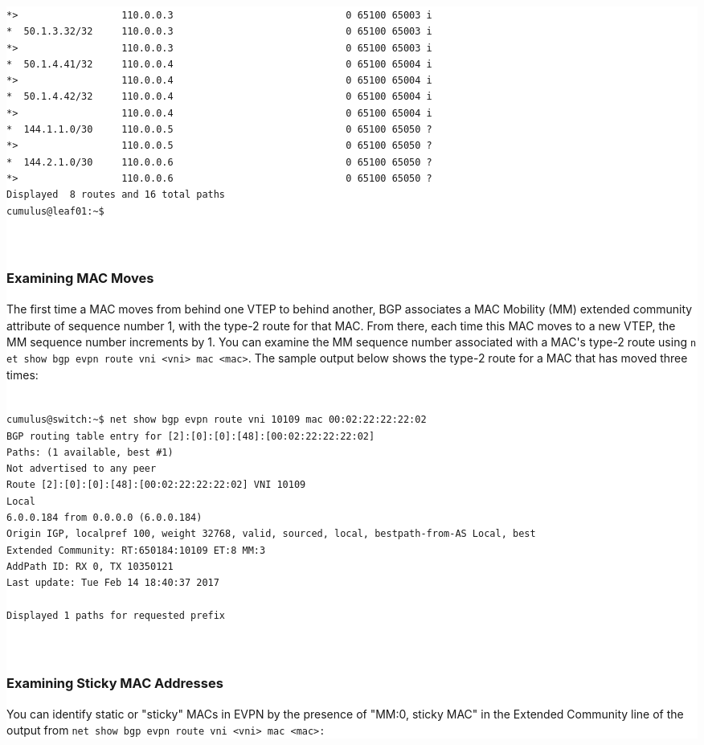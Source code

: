 ``` 
*>                  110.0.0.3                              0 65100 65003 i
*  50.1.3.32/32     110.0.0.3                              0 65100 65003 i
*>                  110.0.0.3                              0 65100 65003 i
*  50.1.4.41/32     110.0.0.4                              0 65100 65004 i
*>                  110.0.0.4                              0 65100 65004 i
*  50.1.4.42/32     110.0.0.4                              0 65100 65004 i
*>                  110.0.0.4                              0 65100 65004 i
*  144.1.1.0/30     110.0.0.5                              0 65100 65050 ?
*>                  110.0.0.5                              0 65100 65050 ?
*  144.2.1.0/30     110.0.0.6                              0 65100 65050 ?
*>                  110.0.0.6                              0 65100 65050 ?
Displayed  8 routes and 16 total paths
cumulus@leaf01:~$
   
    
```

### Examining MAC Moves

The first time a MAC moves from behind one VTEP to behind another, BGP
associates a MAC Mobility (MM) extended community attribute of sequence
number 1, with the type-2 route for that MAC. From there, each time this
MAC moves to a new VTEP, the MM sequence number increments by 1. You can
examine the MM sequence number associated with a MAC's type-2 route
using `net show bgp evpn route vni <vni> mac <mac>`. The sample output
below shows the type-2 route for a MAC that has moved three times:

``` 
                   
cumulus@switch:~$ net show bgp evpn route vni 10109 mac 00:02:22:22:22:02
BGP routing table entry for [2]:[0]:[0]:[48]:[00:02:22:22:22:02]
Paths: (1 available, best #1)
Not advertised to any peer
Route [2]:[0]:[0]:[48]:[00:02:22:22:22:02] VNI 10109
Local
6.0.0.184 from 0.0.0.0 (6.0.0.184)
Origin IGP, localpref 100, weight 32768, valid, sourced, local, bestpath-from-AS Local, best
Extended Community: RT:650184:10109 ET:8 MM:3
AddPath ID: RX 0, TX 10350121
Last update: Tue Feb 14 18:40:37 2017
 
Displayed 1 paths for requested prefix
   
    
```

### Examining Sticky MAC Addresses

You can identify static or "sticky" MACs in EVPN by the presence of
"MM:0, sticky MAC" in the Extended Community line of the output from
`net show bgp evpn route vni <vni> mac <mac>:`
